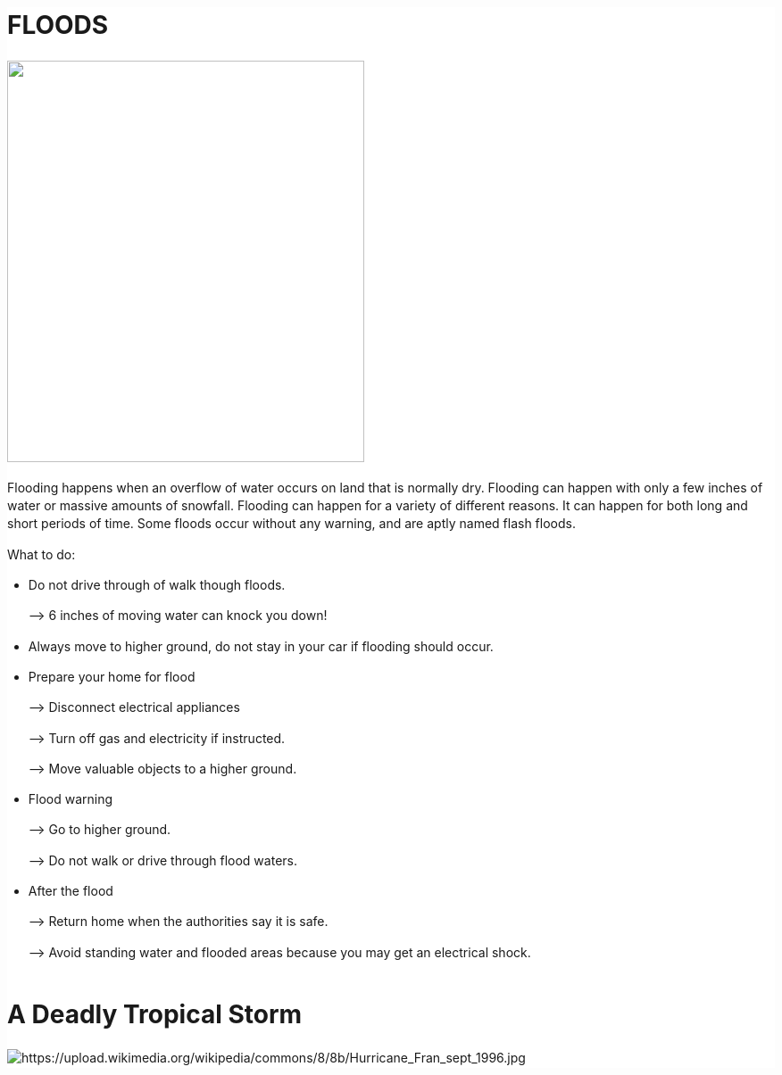 <!DOCTYPE html>
<html>
<head>

</head>
<body>
<h1>FLOODS</h1>
	

<img src = "https://upload.wikimedia.org/wikipedia/commons/3/3d/KatrinaNewOrleansFlooded_edit2.jpg" width = "400" height = "450">
<p>
Flooding happens when an overflow of water occurs on land that is normally dry. Flooding can happen with only a few inches of water or massive amounts of snowfall. Flooding can happen for a variety of different reasons. It can happen for both long and short periods of time. Some floods occur without any warning, and are aptly named flash floods. <br>


What to do: <br>
- Do not drive through of walk though floods. <br>

  --> 6 inches of moving water can knock you down!  <br>
- Always move to higher ground, do not stay in your car if flooding should occur. <br>
- Prepare your home for flood <br> 

  --> Disconnect electrical appliances 

  --> Turn off gas and electricity if instructed. 

  --> Move valuable objects to a higher ground.
- Flood warning <br>

  --> Go to higher ground. <br>

  --> Do not walk or drive through flood waters. <br>

- After the flood <br>

  --> Return home when the authorities say it is safe. <br>

  --> Avoid standing water and flooded areas because you may get an electrical shock. 


</p>


</body>
</html>


<!DOCTYPE html>
<html>
<head>
<title> HURRICANES </title>
</head>
<body>

<h1>A Deadly Tropical Storm</h1>
<img src="https://upload.wikimedia.org/wikipedia/commons/8/8b/Hurricane_Fran_sept_1996.jpg"
alt="https://upload.wikimedia.org/wikipedia/commons/8/8b/Hurricane_Fran_sept_1996.jpg" width="450" height="400">
